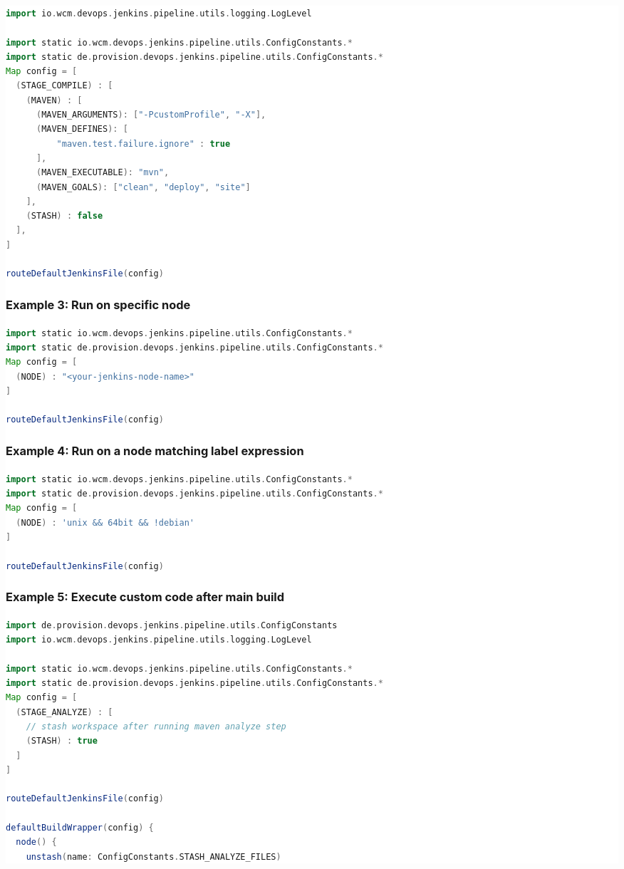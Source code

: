 ```groovy
import io.wcm.devops.jenkins.pipeline.utils.logging.LogLevel

import static io.wcm.devops.jenkins.pipeline.utils.ConfigConstants.*
import static de.provision.devops.jenkins.pipeline.utils.ConfigConstants.*
Map config = [    
  (STAGE_COMPILE) : [
    (MAVEN) : [
      (MAVEN_ARGUMENTS): ["-PcustomProfile", "-X"],
      (MAVEN_DEFINES): [
          "maven.test.failure.ignore" : true
      ],
      (MAVEN_EXECUTABLE): "mvn",                
      (MAVEN_GOALS): ["clean", "deploy", "site"]
    ],
    (STASH) : false
  ],    
]

routeDefaultJenkinsFile(config)
```

### Example 3: Run on specific node

```groovy
import static io.wcm.devops.jenkins.pipeline.utils.ConfigConstants.*
import static de.provision.devops.jenkins.pipeline.utils.ConfigConstants.*
Map config = [    
  (NODE) : "<your-jenkins-node-name>"
]

routeDefaultJenkinsFile(config)
```

### Example 4: Run on a node matching label expression

```groovy
import static io.wcm.devops.jenkins.pipeline.utils.ConfigConstants.*
import static de.provision.devops.jenkins.pipeline.utils.ConfigConstants.*
Map config = [    
  (NODE) : 'unix && 64bit && !debian'
]

routeDefaultJenkinsFile(config)
```

### Example 5: Execute custom code after main build

```groovy
import de.provision.devops.jenkins.pipeline.utils.ConfigConstants
import io.wcm.devops.jenkins.pipeline.utils.logging.LogLevel

import static io.wcm.devops.jenkins.pipeline.utils.ConfigConstants.*
import static de.provision.devops.jenkins.pipeline.utils.ConfigConstants.*
Map config = [    
  (STAGE_ANALYZE) : [            
    // stash workspace after running maven analyze step
    (STASH) : true
  ]    
]

routeDefaultJenkinsFile(config)

defaultBuildWrapper(config) {
  node() {
    unstash(name: ConfigConstants.STASH_ANALYZE_FILES)
```